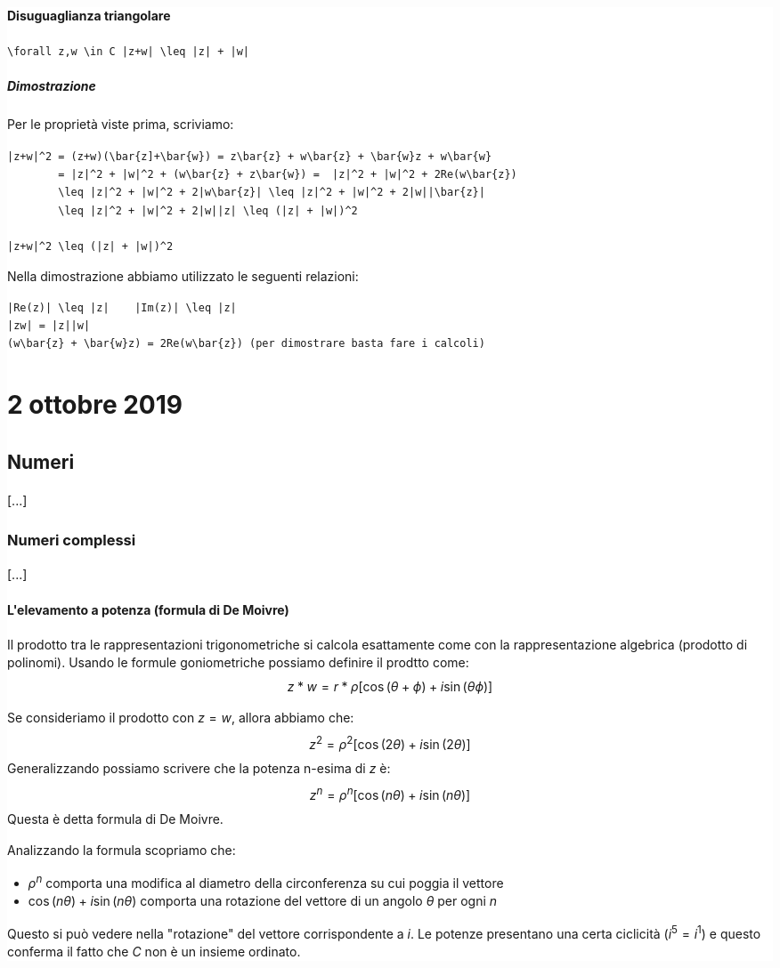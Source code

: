 #### Disuguaglianza triangolare
`\forall z,w \in C |z+w| \leq |z| + |w|`

##### Dimostrazione
Per le proprietà viste prima, scriviamo:

    |z+w|^2 = (z+w)(\bar{z]+\bar{w}) = z\bar{z} + w\bar{z} + \bar{w}z + w\bar{w}
            = |z|^2 + |w|^2 + (w\bar{z} + z\bar{w}) =  |z|^2 + |w|^2 + 2Re(w\bar{z})
            \leq |z|^2 + |w|^2 + 2|w\bar{z}| \leq |z|^2 + |w|^2 + 2|w||\bar{z}|
            \leq |z|^2 + |w|^2 + 2|w||z| \leq (|z| + |w|)^2

    |z+w|^2 \leq (|z| + |w|)^2

Nella dimostrazione abbiamo utilizzato le seguenti relazioni:

    |Re(z)| \leq |z|    |Im(z)| \leq |z|
    |zw| = |z||w|
    (w\bar{z} + \bar{w}z) = 2Re(w\bar{z}) (per dimostrare basta fare i calcoli)

# 2 ottobre 2019 

## Numeri
[...]

### Numeri complessi
[...]

#### L'elevamento a potenza (formula di De Moivre)
Il prodotto tra le rappresentazioni trigonometriche si calcola esattamente come
con la rappresentazione algebrica (prodotto di polinomi). Usando le formule
goniometriche possiamo definire il prodtto come:
$$z * w = r * \rho [\cos (\theta + \phi) + i\sin (\theta \phi)]$$

Se consideriamo il prodotto con $z=w$, allora abbiamo che:
$$z^2 = \rho^2 [\cos (2\theta) + i\sin (2\theta)]$$
Generalizzando possiamo scrivere che la potenza n-esima di $z$ è:
$$z^n = \rho^n [\cos (n\theta) + i\sin (n\theta)]$$
Questa è detta formula di De Moivre.

Analizzando la formula scopriamo che:

- $\rho^n$ comporta una modifica al diametro della circonferenza su cui poggia 
    il vettore
- $\cos (n\theta) + i\sin (n\theta)$ comporta una rotazione del vettore di un
    angolo $\theta$ per ogni $n$

Questo si può vedere nella "rotazione" del vettore corrispondente a $i$. Le potenze
presentano una certa ciclicità ($i^5 = i^1$) e questo conferma il fatto che $C$
non è un insieme ordinato.

